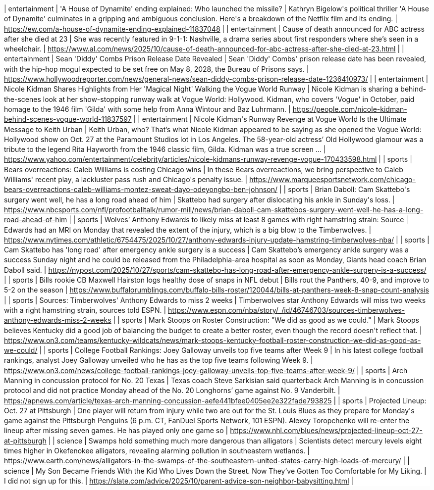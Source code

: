| entertainment | 'A House of Dynamite' ending explained: Who launched the missile? | Kathryn Bigelow's political thriller 'A House of Dynamite' culminates in a gripping and ambiguous conclusion. Here's a breakdown of the Netflix film and its ending. | https://ew.com/a-house-of-dynamite-ending-explained-11837048 |
| entertainment | Cause of death announced for ABC actress after she died at 23 | She was recently featured in 9-1-1: Nashville, a drama series about first responders where she’s seen in a wheelchair. | https://www.al.com/news/2025/10/cause-of-death-announced-for-abc-actress-after-she-died-at-23.html |
| entertainment | Sean 'Diddy' Combs Prison Release Date Revealed | Sean 'Diddy' Combs' prison release date has been revealed, with the hip-hop mogul expected to be set free on May 8, 2028, the Bureau of Prisons says. | https://www.hollywoodreporter.com/news/general-news/sean-diddy-combs-prison-release-date-1236410973/ |
| entertainment | Nicole Kidman Shares Highlights from Her 'Magical Night' Walking the Vogue World Runway | Nicole Kidman is sharing a behind-the-scenes look at her show-stopping runway walk at Vogue World: Hollywood. Kidman, who covers 'Vogue' in October, paid homage to the 1946 film 'Gilda' with some help from Anna Wintour and Baz Luhrmann. | https://people.com/nicole-kidman-behind-scenes-vogue-world-11837597 |
| entertainment | Nicole Kidman's Runway Revenge at Vogue World Is the Ultimate Message to Keith Urban | Keith Urban, who? That’s what Nicole Kidman appeared to be saying as she opened the Vogue World: Hollywood show on Oct. 27 at the Paramount Studios lot in Los Angeles. The 58-year-old actress’ Old Hollywood glamour was a tribute to the legend Rita Hayworth from the 1946 classic film, Gilda. Kidman was a true screen … | https://www.yahoo.com/entertainment/celebrity/articles/nicole-kidmans-runway-revenge-vogue-170433598.html |
| sports | Bears overreactions: Caleb Williams is costing Chicago wins | In these Bears overreactions, we bring perspective to Caleb Williams' recent play, a lackluster pass rush and Chicago's penalty issue. | https://www.marqueesportsnetwork.com/chicago-bears-overreactions-caleb-williams-montez-sweat-dayo-odeyongbo-ben-johnson/ |
| sports | Brian Daboll: Cam Skattebo's surgery went well, he has a long road ahead of him | Skattebo had surgery after dislocating his ankle in Sunday's loss. | https://www.nbcsports.com/nfl/profootballtalk/rumor-mill/news/brian-daboll-cam-skattebos-surgery-went-well-he-has-a-long-road-ahead-of-him |
| sports | Wolves’ Anthony Edwards to likely miss at least 8 games with right hamstring strain: Source | Edwards had an MRI on Monday that revealed the extent of the injury, which is a big blow to the Timberwolves. | https://www.nytimes.com/athletic/6754475/2025/10/27/anthony-edwards-injury-update-hamstring-timberwolves-nba/ |
| sports | Cam Skattebo has 'long road' after emergency ankle surgery is a success | Cam Skattebo’s emergency ankle surgery was a success Sunday night and he could be released from the Philadelphia-area hospital as soon as Monday, Giants head coach Brian Daboll said. | https://nypost.com/2025/10/27/sports/cam-skattebo-has-long-road-after-emergency-ankle-surgery-is-a-success/ |
| sports | Bills rookie CB Maxwell Hairston logs healthy dose of snaps in NFL debut | Bills rout the Panthers, 40-9, and improve to 5-2 on the season | https://www.buffalorumblings.com/buffalo-bills-roster/120044/bills-at-panthers-week-8-snap-count-analysis |
| sports | Sources: Timberwolves' Anthony Edwards to miss 2 weeks | Timberwolves star Anthony Edwards will miss two weeks with a right hamstring strain, sources told ESPN. | https://www.espn.com/nba/story/_/id/46746703/sources-timberwolves-anthony-edwards-miss-2-weeks |
| sports | Mark Stoops on Roster Construction: "We did as good as we could." | Mark Stoops believes Kentucky did a good job of balancing the budget to create a better roster, even though the record doesn't reflect that. | https://www.on3.com/teams/kentucky-wildcats/news/mark-stoops-kentucky-football-roster-construction-we-did-as-good-as-we-could/ |
| sports | College Football Rankings: Joey Galloway unveils top five teams after Week 9 | In his latest college football rankings, analyst Joey Galloway unveiled who he has as the top five teams following Week 9. | https://www.on3.com/news/college-football-rankings-joey-galloway-unveils-top-five-teams-after-week-9/ |
| sports | Arch Manning in concussion protocol for No. 20 Texas | Texas coach Steve Sarkisian said quarterback Arch Manning is in concussion protocol and did not practice Monday ahead of the No. 20 Longhorns’ game against No. 9 Vanderbilt. | https://apnews.com/article/texas-arch-manning-concussion-aefe441bfee0405ee2e322fade793825 |
| sports | Projected Lineup: Oct. 27 at Pittsburgh | One player will return from injury while two are out for the St. Louis Blues as they prepare for Monday's game against the Pittsburgh Penguins (6 p.m. CT, FanDuel Sports Network, 101 ESPN). Alexey Toropchenko will re-enter the lineup after missing seven games. He has played only one game so | https://www.nhl.com/blues/news/projected-lineup-oct-27-at-pittsburgh |
| science | Swamps hold something much more dangerous than alligators | Scientists detect mercury levels eight times higher in Okefenokee alligators, revealing alarming pollution in southeastern wetlands. | https://www.earth.com/news/alligators-in-the-swamps-of-the-southeastern-united-states-carry-high-loads-of-mercury/ |
| science | My Son Became Friends With the Kid Who Lives Down the Street. Now They’ve Gotten Too Comfortable for My Liking. | I did not sign up for this. | https://slate.com/advice/2025/10/parent-advice-son-neighbor-babysitting.html |